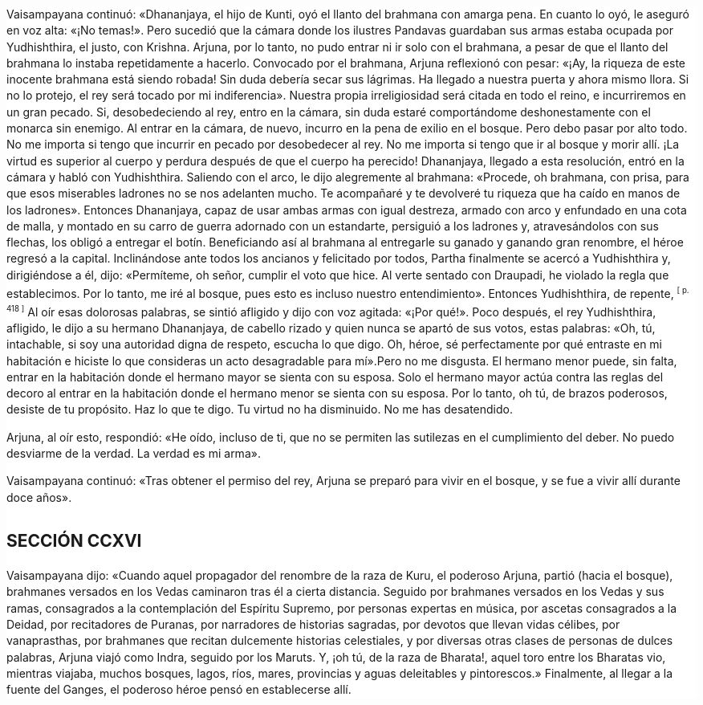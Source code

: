 Vaisampayana continuó: «Dhananjaya, el hijo de Kunti, oyó el llanto del brahmana con amarga pena. En cuanto lo oyó, le aseguró en voz alta: «¡No temas!». Pero sucedió que la cámara donde los ilustres Pandavas guardaban sus armas estaba ocupada por Yudhishthira, el justo, con Krishna. Arjuna, por lo tanto, no pudo entrar ni ir solo con el brahmana, a pesar de que el llanto del brahmana lo instaba repetidamente a hacerlo. Convocado por el brahmana, Arjuna reflexionó con pesar: «¡Ay, la riqueza de este inocente brahmana está siendo robada! Sin duda debería secar sus lágrimas. Ha llegado a nuestra puerta y ahora mismo llora. Si no lo protejo, el rey será tocado por mi indiferencia». Nuestra propia irreligiosidad será citada en todo el reino, e incurriremos en un gran pecado. Si, desobedeciendo al rey, entro en la cámara, sin duda estaré comportándome deshonestamente con el monarca sin enemigo. Al entrar en la cámara, de nuevo, incurro en la pena de exilio en el bosque. Pero debo pasar por alto todo. No me importa si tengo que incurrir en pecado por desobedecer al rey. No me importa si tengo que ir al bosque y morir allí. ¡La virtud es superior al cuerpo y perdura después de que el cuerpo ha perecido! Dhananjaya, llegado a esta resolución, entró en la cámara y habló con Yudhishthira. Saliendo con el arco, le dijo alegremente al brahmana: «Procede, oh brahmana, con prisa, para que esos miserables ladrones no se nos adelanten mucho. Te acompañaré y te devolveré tu riqueza que ha caído en manos de los ladrones». Entonces Dhananjaya, capaz de usar ambas armas con igual destreza, armado con arco y enfundado en una cota de malla, y montado en su carro de guerra adornado con un estandarte, persiguió a los ladrones y, atravesándolos con sus flechas, los obligó a entregar el botín. Beneficiando así al brahmana al entregarle su ganado y ganando gran renombre, el héroe regresó a la capital. Inclinándose ante todos los ancianos y felicitado por todos, Partha finalmente se acercó a Yudhishthira y, dirigiéndose a él, dijo: «Permíteme, oh señor, cumplir el voto que hice. Al verte sentado con Draupadi, he violado la regla que establecimos. Por lo tanto, me iré al bosque, pues esto es incluso nuestro entendimiento». Entonces Yudhishthira, de repente, <span id="p418"><sup><small>[ p. 418 ]</small></sup></span> Al oír esas dolorosas palabras, se sintió afligido y dijo con voz agitada: «¡Por qué!». Poco después, el rey Yudhishthira, afligido, le dijo a su hermano Dhananjaya, de cabello rizado y quien nunca se apartó de sus votos, estas palabras: «Oh, tú, intachable, si soy una autoridad digna de respeto, escucha lo que digo. Oh, héroe, sé perfectamente por qué entraste en mi habitación e hiciste lo que consideras un acto desagradable para mí».Pero no me disgusta. El hermano menor puede, sin falta, entrar en la habitación donde el hermano mayor se sienta con su esposa. Solo el hermano mayor actúa contra las reglas del decoro al entrar en la habitación donde el hermano menor se sienta con su esposa. Por lo tanto, oh tú, de brazos poderosos, desiste de tu propósito. Haz lo que te digo. Tu virtud no ha disminuido. No me has desatendido.

Arjuna, al oír esto, respondió: «He oído, incluso de ti, que no se permiten las sutilezas en el cumplimiento del deber. No puedo desviarme de la verdad. La verdad es mi arma».

Vaisampayana continuó: «Tras obtener el permiso del rey, Arjuna se preparó para vivir en el bosque, y se fue a vivir allí durante doce años».


## SECCIÓN CCXVI


Vaisampayana dijo: «Cuando aquel propagador del renombre de la raza de Kuru, el poderoso Arjuna, partió (hacia el bosque), brahmanes versados ​​en los Vedas caminaron tras él a cierta distancia. Seguido por brahmanes versados ​​en los Vedas y sus ramas, consagrados a la contemplación del Espíritu Supremo, por personas expertas en música, por ascetas consagrados a la Deidad, por recitadores de Puranas, por narradores de historias sagradas, por devotos que llevan vidas célibes, por vanaprasthas, por brahmanes que recitan dulcemente historias celestiales, y por diversas otras clases de personas de dulces palabras, Arjuna viajó como Indra, seguido por los Maruts. Y, ¡oh tú, de la raza de Bharata!, aquel toro entre los Bharatas vio, mientras viajaba, muchos bosques, lagos, ríos, mares, provincias y aguas deleitables y pintorescos.» Finalmente, al llegar a la fuente del Ganges, el poderoso héroe pensó en establecerse allí.
